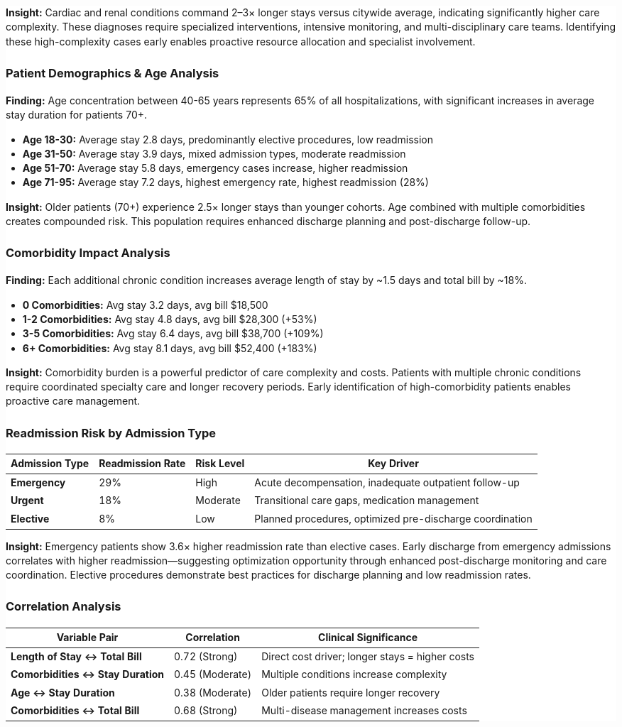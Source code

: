 **Insight:** Cardiac and renal conditions command 2–3× longer stays versus citywide average, indicating significantly higher care complexity. These diagnoses require specialized interventions, intensive monitoring, and multi-disciplinary care teams. Identifying these high-complexity cases early enables proactive resource allocation and specialist involvement.

### Patient Demographics & Age Analysis

**Finding:** Age concentration between 40-65 years represents 65% of all hospitalizations, with significant increases in average stay duration for patients 70+.

- **Age 18-30:** Average stay 2.8 days, predominantly elective procedures, low readmission
- **Age 31-50:** Average stay 3.9 days, mixed admission types, moderate readmission
- **Age 51-70:** Average stay 5.8 days, emergency cases increase, higher readmission
- **Age 71-95:** Average stay 7.2 days, highest emergency rate, highest readmission (28%)

**Insight:** Older patients (70+) experience 2.5× longer stays than younger cohorts. Age combined with multiple comorbidities creates compounded risk. This population requires enhanced discharge planning and post-discharge follow-up.

### Comorbidity Impact Analysis

**Finding:** Each additional chronic condition increases average length of stay by ~1.5 days and total bill by ~18%.

- **0 Comorbidities:** Avg stay 3.2 days, avg bill $18,500
- **1-2 Comorbidities:** Avg stay 4.8 days, avg bill $28,300 (+53%)
- **3-5 Comorbidities:** Avg stay 6.4 days, avg bill $38,700 (+109%)
- **6+ Comorbidities:** Avg stay 8.1 days, avg bill $52,400 (+183%)

**Insight:** Comorbidity burden is a powerful predictor of care complexity and costs. Patients with multiple chronic conditions require coordinated specialty care and longer recovery periods. Early identification of high-comorbidity patients enables proactive care management.

### Readmission Risk by Admission Type

| Admission Type | Readmission Rate | Risk Level | Key Driver |
|----------------|-----------------|-----------|-----------|
| **Emergency** | 29% | High | Acute decompensation, inadequate outpatient follow-up |
| **Urgent** | 18% | Moderate | Transitional care gaps, medication management |
| **Elective** | 8% | Low | Planned procedures, optimized pre-discharge coordination |

**Insight:** Emergency patients show 3.6× higher readmission rate than elective cases. Early discharge from emergency admissions correlates with higher readmission—suggesting optimization opportunity through enhanced post-discharge monitoring and care coordination. Elective procedures demonstrate best practices for discharge planning and low readmission rates.

### Correlation Analysis

| Variable Pair | Correlation | Clinical Significance |
|---------------|------------|----------------------|
| **Length of Stay ↔ Total Bill** | 0.72 (Strong) | Direct cost driver; longer stays = higher costs |
| **Comorbidities ↔ Stay Duration** | 0.45 (Moderate) | Multiple conditions increase complexity |
| **Age ↔ Stay Duration** | 0.38 (Moderate) | Older patients require longer recovery |
| **Comorbidities ↔ Total Bill** | 0.68 (Strong) | Multi-disease management increases costs |
